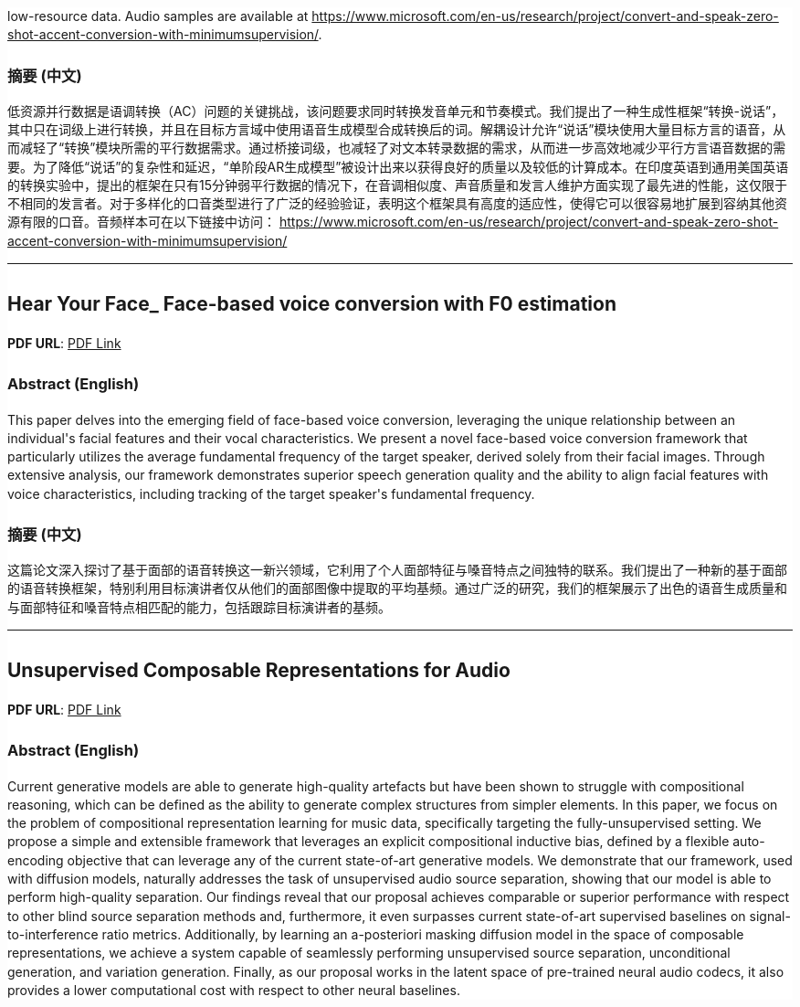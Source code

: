 low-resource data. Audio samples are available at
https://www.microsoft.com/en-us/research/project/convert-and-speak-zero-shot-accent-conversion-with-minimumsupervision/.

### 摘要 (中文)

低资源并行数据是语调转换（AC）问题的关键挑战，该问题要求同时转换发音单元和节奏模式。我们提出了一种生成性框架“转换-说话”，其中只在词级上进行转换，并且在目标方言域中使用语音生成模型合成转换后的词。解耦设计允许“说话”模块使用大量目标方言的语音，从而减轻了“转换”模块所需的平行数据需求。通过桥接词级，也减轻了对文本转录数据的需求，从而进一步高效地减少平行方言语音数据的需要。为了降低“说话”的复杂性和延迟，“单阶段AR生成模型”被设计出来以获得良好的质量以及较低的计算成本。在印度英语到通用美国英语的转换实验中，提出的框架在只有15分钟弱平行数据的情况下，在音调相似度、声音质量和发言人维护方面实现了最先进的性能，这仅限于不相同的发言者。对于多样化的口音类型进行了广泛的经验验证，表明这个框架具有高度的适应性，使得它可以很容易地扩展到容纳其他资源有限的口音。音频样本可在以下链接中访问：
https://www.microsoft.com/en-us/research/project/convert-and-speak-zero-shot-accent-conversion-with-minimumsupervision/

---

## Hear Your Face_ Face-based voice conversion with F0 estimation

**PDF URL**: [PDF Link](http://arxiv.org/pdf/2408.09802v1)

### Abstract (English)

This paper delves into the emerging field of face-based voice conversion,
leveraging the unique relationship between an individual's facial features and
their vocal characteristics. We present a novel face-based voice conversion
framework that particularly utilizes the average fundamental frequency of the
target speaker, derived solely from their facial images. Through extensive
analysis, our framework demonstrates superior speech generation quality and the
ability to align facial features with voice characteristics, including tracking
of the target speaker's fundamental frequency.

### 摘要 (中文)

这篇论文深入探讨了基于面部的语音转换这一新兴领域，它利用了个人面部特征与嗓音特点之间独特的联系。我们提出了一种新的基于面部的语音转换框架，特别利用目标演讲者仅从他们的面部图像中提取的平均基频。通过广泛的研究，我们的框架展示了出色的语音生成质量和与面部特征和嗓音特点相匹配的能力，包括跟踪目标演讲者的基频。

---

## Unsupervised Composable Representations for Audio

**PDF URL**: [PDF Link](http://arxiv.org/pdf/2408.09792v1)

### Abstract (English)

Current generative models are able to generate high-quality artefacts but
have been shown to struggle with compositional reasoning, which can be defined
as the ability to generate complex structures from simpler elements. In this
paper, we focus on the problem of compositional representation learning for
music data, specifically targeting the fully-unsupervised setting. We propose a
simple and extensible framework that leverages an explicit compositional
inductive bias, defined by a flexible auto-encoding objective that can leverage
any of the current state-of-art generative models. We demonstrate that our
framework, used with diffusion models, naturally addresses the task of
unsupervised audio source separation, showing that our model is able to perform
high-quality separation. Our findings reveal that our proposal achieves
comparable or superior performance with respect to other blind source
separation methods and, furthermore, it even surpasses current state-of-art
supervised baselines on signal-to-interference ratio metrics. Additionally, by
learning an a-posteriori masking diffusion model in the space of composable
representations, we achieve a system capable of seamlessly performing
unsupervised source separation, unconditional generation, and variation
generation. Finally, as our proposal works in the latent space of pre-trained
neural audio codecs, it also provides a lower computational cost with respect
to other neural baselines.

